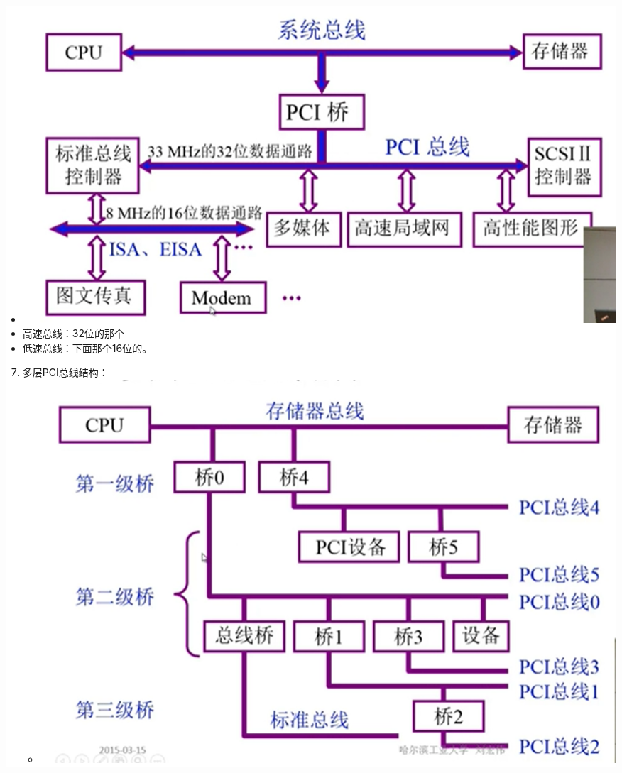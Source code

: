    - ![image-20210523174656017](img/image-20210523174656017.png)
   - 高速总线：32位的那个
   - 低速总线：下面那个16位的。
7. 多层PCI总线结构：
   - ![image-20210523175139785](img/image-20210523175139785.png)
